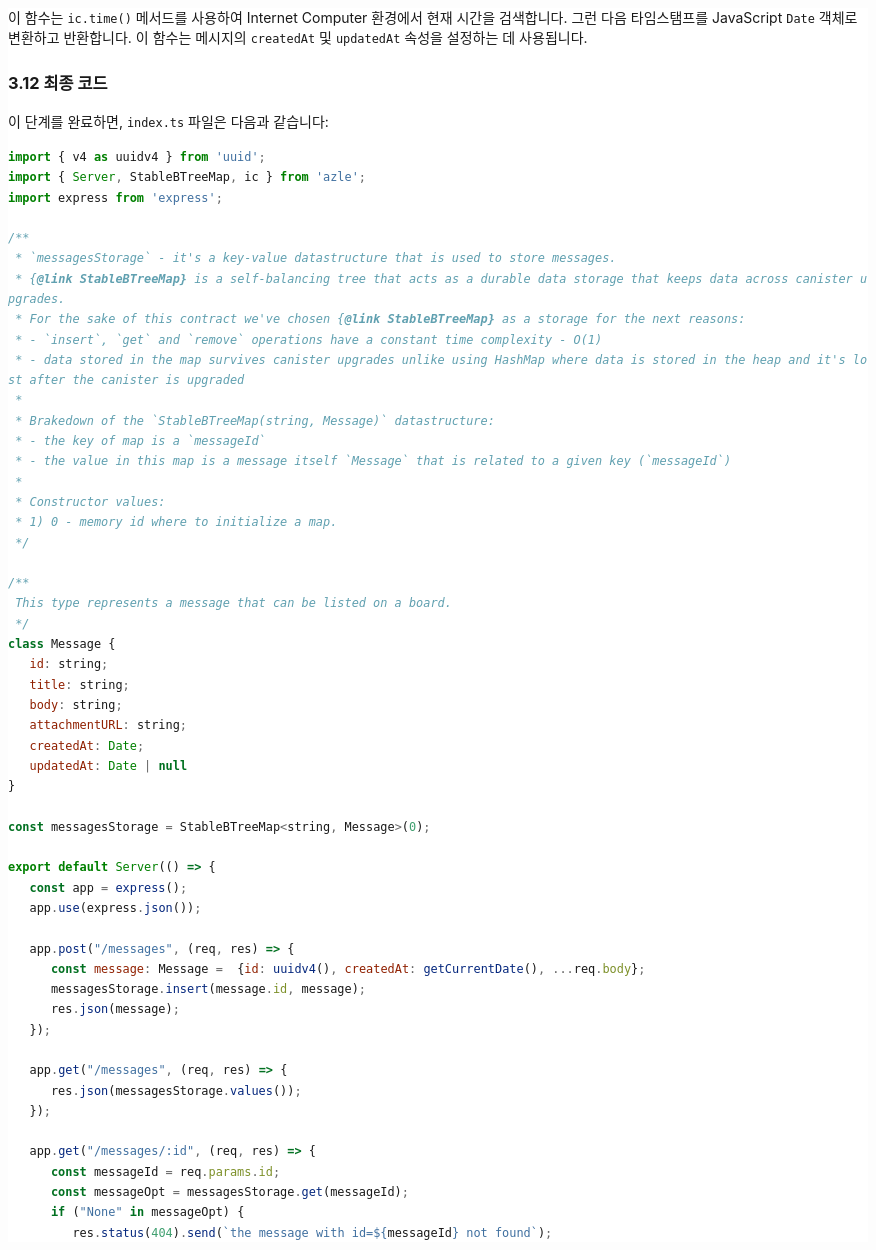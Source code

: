 이 함수는 `ic.time()` 메서드를 사용하여 Internet Computer 환경에서 현재 시간을 검색합니다. 그런 다음 타임스탬프를 JavaScript `Date` 객체로 변환하고 반환합니다. 이 함수는 메시지의 `createdAt` 및 `updatedAt` 속성을 설정하는 데 사용됩니다.

### 3.12 최종 코드

이 단계를 완료하면, `index.ts` 파일은 다음과 같습니다:

```JavaScript
import { v4 as uuidv4 } from 'uuid';
import { Server, StableBTreeMap, ic } from 'azle';
import express from 'express';

/**
 * `messagesStorage` - it's a key-value datastructure that is used to store messages.
 * {@link StableBTreeMap} is a self-balancing tree that acts as a durable data storage that keeps data across canister upgrades.
 * For the sake of this contract we've chosen {@link StableBTreeMap} as a storage for the next reasons:
 * - `insert`, `get` and `remove` operations have a constant time complexity - O(1)
 * - data stored in the map survives canister upgrades unlike using HashMap where data is stored in the heap and it's lost after the canister is upgraded
 *
 * Brakedown of the `StableBTreeMap(string, Message)` datastructure:
 * - the key of map is a `messageId`
 * - the value in this map is a message itself `Message` that is related to a given key (`messageId`)
 *
 * Constructor values:
 * 1) 0 - memory id where to initialize a map.
 */

/**
 This type represents a message that can be listed on a board.
 */
class Message {
   id: string;
   title: string;
   body: string;
   attachmentURL: string;
   createdAt: Date;
   updatedAt: Date | null
}

const messagesStorage = StableBTreeMap<string, Message>(0);

export default Server(() => {
   const app = express();
   app.use(express.json());

   app.post("/messages", (req, res) => {
      const message: Message =  {id: uuidv4(), createdAt: getCurrentDate(), ...req.body};
      messagesStorage.insert(message.id, message);
      res.json(message);
   });

   app.get("/messages", (req, res) => {
      res.json(messagesStorage.values());
   });

   app.get("/messages/:id", (req, res) => {
      const messageId = req.params.id;
      const messageOpt = messagesStorage.get(messageId);
      if ("None" in messageOpt) {
         res.status(404).send(`the message with id=${messageId} not found`);
```